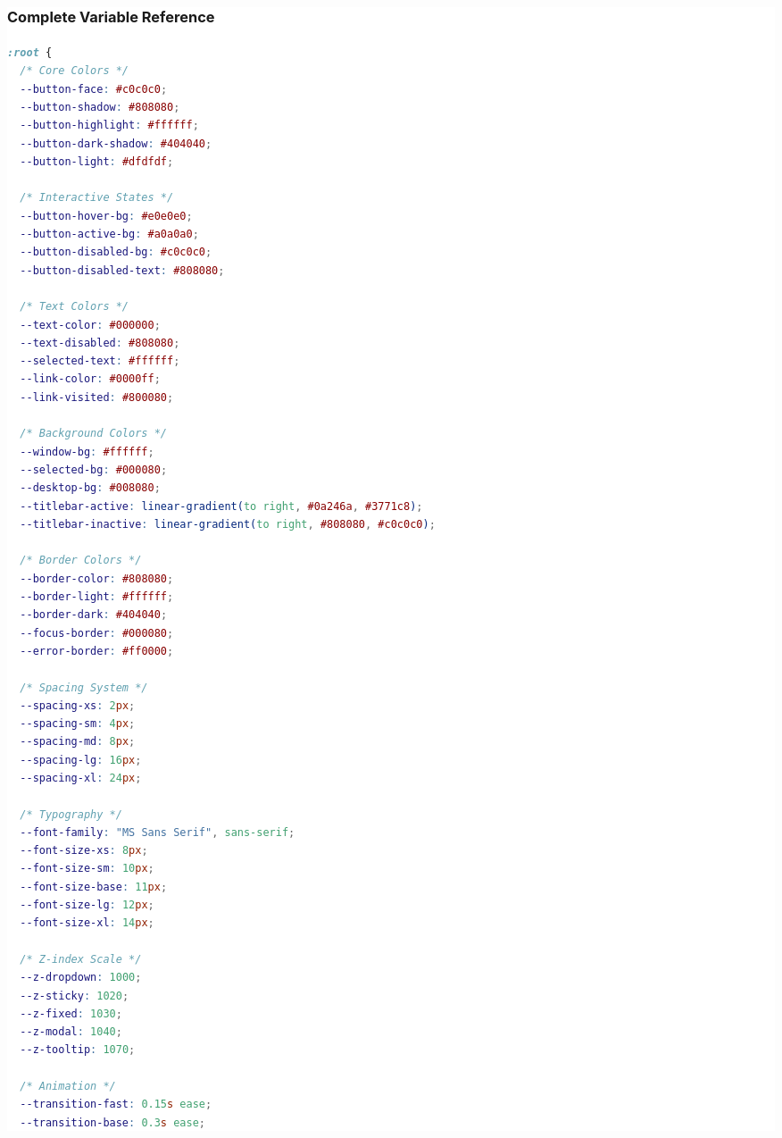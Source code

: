 ### Complete Variable Reference

```css
:root {
  /* Core Colors */
  --button-face: #c0c0c0;
  --button-shadow: #808080;
  --button-highlight: #ffffff;
  --button-dark-shadow: #404040;
  --button-light: #dfdfdf;
  
  /* Interactive States */
  --button-hover-bg: #e0e0e0;
  --button-active-bg: #a0a0a0;
  --button-disabled-bg: #c0c0c0;
  --button-disabled-text: #808080;
  
  /* Text Colors */
  --text-color: #000000;
  --text-disabled: #808080;
  --selected-text: #ffffff;
  --link-color: #0000ff;
  --link-visited: #800080;
  
  /* Background Colors */
  --window-bg: #ffffff;
  --selected-bg: #000080;
  --desktop-bg: #008080;
  --titlebar-active: linear-gradient(to right, #0a246a, #3771c8);
  --titlebar-inactive: linear-gradient(to right, #808080, #c0c0c0);
  
  /* Border Colors */
  --border-color: #808080;
  --border-light: #ffffff;
  --border-dark: #404040;
  --focus-border: #000080;
  --error-border: #ff0000;
  
  /* Spacing System */
  --spacing-xs: 2px;
  --spacing-sm: 4px;
  --spacing-md: 8px;
  --spacing-lg: 16px;
  --spacing-xl: 24px;
  
  /* Typography */
  --font-family: "MS Sans Serif", sans-serif;
  --font-size-xs: 8px;
  --font-size-sm: 10px;
  --font-size-base: 11px;
  --font-size-lg: 12px;
  --font-size-xl: 14px;
  
  /* Z-index Scale */
  --z-dropdown: 1000;
  --z-sticky: 1020;
  --z-fixed: 1030;
  --z-modal: 1040;
  --z-tooltip: 1070;
  
  /* Animation */
  --transition-fast: 0.15s ease;
  --transition-base: 0.3s ease;
```